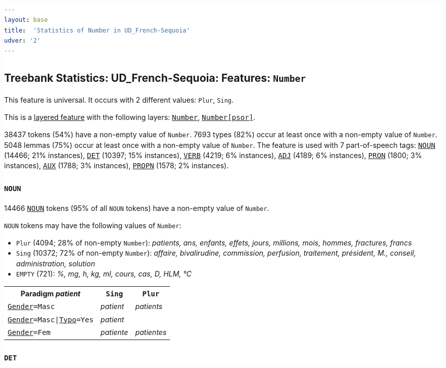 ```yaml
---
layout: base
title:  'Statistics of Number in UD_French-Sequoia'
udver: '2'
---
```


## Treebank Statistics: UD_French-Sequoia: Features: `Number`

This feature is universal.
It occurs with 2 different values: `Plur`, `Sing`.

This is a <a href="../../u/overview/feat-layers.html">layered feature</a> with the following layers: <tt><a href="fr_sequoia-feat-Number.html">Number</a></tt>, <tt><a href="fr_sequoia-feat-Number-psor.html">Number[psor]</a></tt>.

38437 tokens (54%) have a non-empty value of `Number`.
7693 types (82%) occur at least once with a non-empty value of `Number`.
5048 lemmas (75%) occur at least once with a non-empty value of `Number`.
The feature is used with 7 part-of-speech tags: <tt><a href="fr_sequoia-pos-NOUN.html">NOUN</a></tt> (14466; 21% instances), <tt><a href="fr_sequoia-pos-DET.html">DET</a></tt> (10397; 15% instances), <tt><a href="fr_sequoia-pos-VERB.html">VERB</a></tt> (4219; 6% instances), <tt><a href="fr_sequoia-pos-ADJ.html">ADJ</a></tt> (4189; 6% instances), <tt><a href="fr_sequoia-pos-PRON.html">PRON</a></tt> (1800; 3% instances), <tt><a href="fr_sequoia-pos-AUX.html">AUX</a></tt> (1788; 3% instances), <tt><a href="fr_sequoia-pos-PROPN.html">PROPN</a></tt> (1578; 2% instances).

### `NOUN`

14466 <tt><a href="fr_sequoia-pos-NOUN.html">NOUN</a></tt> tokens (95% of all `NOUN` tokens) have a non-empty value of `Number`.

`NOUN` tokens may have the following values of `Number`:

* `Plur` (4094; 28% of non-empty `Number`): <em>patients, ans, enfants, effets, jours, millions, mois, hommes, fractures, francs</em>
* `Sing` (10372; 72% of non-empty `Number`): <em>affaire, bivalirudine, commission, perfusion, traitement, président, M., conseil, administration, solution</em>
* `EMPTY` (721): <em>%, mg, h, kg, ml, cours, cas, D, HLM, °C</em>

<table>
  <tr><th>Paradigm <i>patient</i></th><th><tt>Sing</tt></th><th><tt>Plur</tt></th></tr>
  <tr><td><tt><tt><a href="fr_sequoia-feat-Gender.html">Gender</a></tt><tt>=Masc</tt></tt></td><td><em>patient</em></td><td><em>patients</em></td></tr>
  <tr><td><tt><tt><a href="fr_sequoia-feat-Gender.html">Gender</a></tt><tt>=Masc</tt>|<tt><a href="fr_sequoia-feat-Typo.html">Typo</a></tt><tt>=Yes</tt></tt></td><td><em>patient</em></td><td></td></tr>
  <tr><td><tt><tt><a href="fr_sequoia-feat-Gender.html">Gender</a></tt><tt>=Fem</tt></tt></td><td><em>patiente</em></td><td><em>patientes</em></td></tr>
</table>

### `DET`
